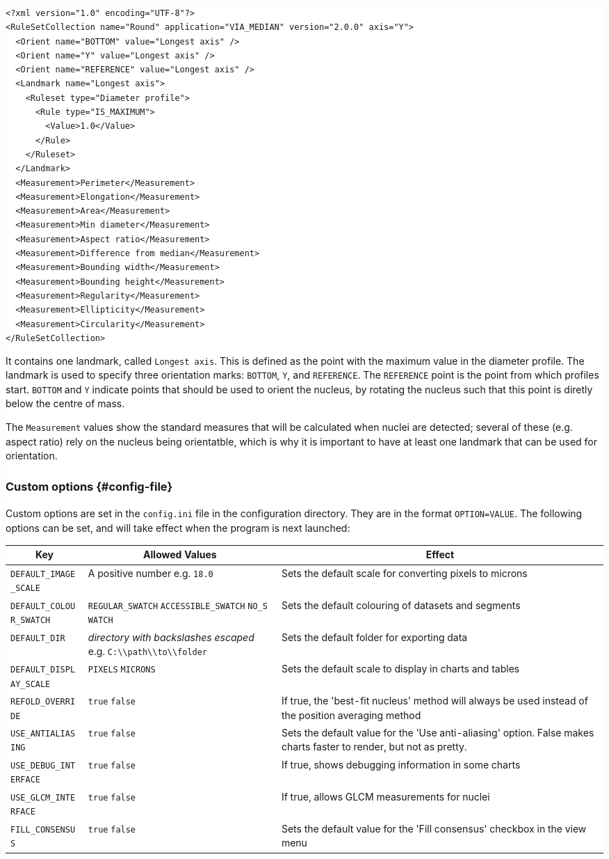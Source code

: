 ```{}
<?xml version="1.0" encoding="UTF-8"?>
<RuleSetCollection name="Round" application="VIA_MEDIAN" version="2.0.0" axis="Y">
  <Orient name="BOTTOM" value="Longest axis" />
  <Orient name="Y" value="Longest axis" />
  <Orient name="REFERENCE" value="Longest axis" />
  <Landmark name="Longest axis">
    <Ruleset type="Diameter profile">
      <Rule type="IS_MAXIMUM">
        <Value>1.0</Value>
      </Rule>
    </Ruleset>
  </Landmark>
  <Measurement>Perimeter</Measurement>
  <Measurement>Elongation</Measurement>
  <Measurement>Area</Measurement>
  <Measurement>Min diameter</Measurement>
  <Measurement>Aspect ratio</Measurement>
  <Measurement>Difference from median</Measurement>
  <Measurement>Bounding width</Measurement>
  <Measurement>Bounding height</Measurement>
  <Measurement>Regularity</Measurement>
  <Measurement>Ellipticity</Measurement>
  <Measurement>Circularity</Measurement>
</RuleSetCollection>
```

It contains one landmark, called `Longest axis`. This is defined as the point with the maximum value in the diameter profile. The landmark is used to specify three orientation marks: `BOTTOM`, `Y`, and `REFERENCE`. The `REFERENCE` point is the point from which profiles start. `BOTTOM` and `Y` indicate points that should be used to orient the nucleus, by rotating the nucleus such that this point is diretly below the centre of mass. 

The `Measurement` values show the standard measures that will be calculated when nuclei are detected; several of these (e.g. aspect ratio) rely on the nucleus being orientatble, which is why it is important to have at least one landmark that can be used for orientation.

### Custom options {#config-file}

Custom options are set in the `config.ini` file in the configuration directory. They are in the format `OPTION=VALUE`. The following options can be set, and will take effect when the program is next launched:

Key        | Allowed Values | Effect
-----------| ---------------|--------------
``DEFAULT_IMAGE_SCALE`` | A positive number e.g. ``18.0`` | Sets the default scale for converting pixels to microns
``DEFAULT_COLOUR_SWATCH`` | ``REGULAR_SWATCH`` ``ACCESSIBLE_SWATCH`` ``NO_SWATCH`` | Sets the default colouring of datasets and segments
``DEFAULT_DIR`` | *directory with backslashes escaped* e.g. `C:\\path\\to\\folder`    | Sets the default folder for exporting data
``DEFAULT_DISPLAY_SCALE`` | ``PIXELS`` ``MICRONS`` | Sets the default scale to display in charts and tables
``REFOLD_OVERRIDE`` |  ``true`` ``false``| If true, the 'best-fit nucleus' method will always be used instead of the position averaging method
``USE_ANTIALIASING`` | ``true`` ``false`` | Sets the default value for the 'Use anti-aliasing' option. False makes charts faster to render, but not as pretty.
``USE_DEBUG_INTERFACE`` | ``true`` ``false`` | If true, shows debugging information in some charts
``USE_GLCM_INTERFACE`` | ``true`` ``false`` | If true, allows GLCM measurements for nuclei
``FILL_CONSENSUS`` | ``true`` ``false`` | Sets the default value for the 'Fill consensus' checkbox in the view menu 

